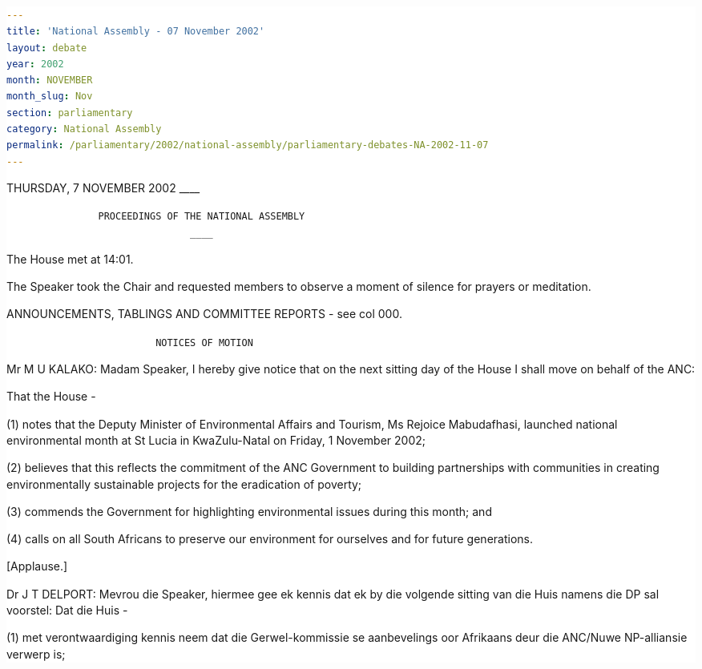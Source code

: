```yaml
---
title: 'National Assembly - 07 November 2002'
layout: debate
year: 2002
month: NOVEMBER
month_slug: Nov
section: parliamentary
category: National Assembly
permalink: /parliamentary/2002/national-assembly/parliamentary-debates-NA-2002-11-07
---
```


THURSDAY, 7 NOVEMBER 2002
                                    ____

                    PROCEEDINGS OF THE NATIONAL ASSEMBLY
                                    ____

The House met at 14:01.

The Speaker took the Chair and requested members to observe a moment of
silence for prayers or meditation.

ANNOUNCEMENTS, TABLINGS AND COMMITTEE REPORTS - see col 000.

                              NOTICES OF MOTION

Mr M U KALAKO: Madam Speaker, I hereby give notice that on the next sitting
day of the House I shall move on behalf of the ANC:


  That the House -


  (1) notes that the Deputy Minister of Environmental Affairs and Tourism,
       Ms Rejoice Mabudafhasi, launched national environmental month at St
       Lucia in KwaZulu-Natal on Friday, 1 November 2002;


  (2) believes that this reflects the commitment of the ANC Government to
       building partnerships with communities in creating environmentally
       sustainable projects for the eradication of poverty;


  (3) commends the Government for highlighting environmental issues during
       this month; and


  (4) calls on all South Africans to preserve our environment for ourselves
       and for future generations.

[Applause.]

Dr J T DELPORT: Mevrou die Speaker, hiermee gee ek kennis dat ek by die
volgende sitting van die Huis namens die DP sal voorstel:
  Dat die Huis -


  (1) met verontwaardiging kennis neem dat die Gerwel-kommissie se
       aanbevelings oor Afrikaans deur die ANC/Nuwe NP-alliansie verwerp is;
